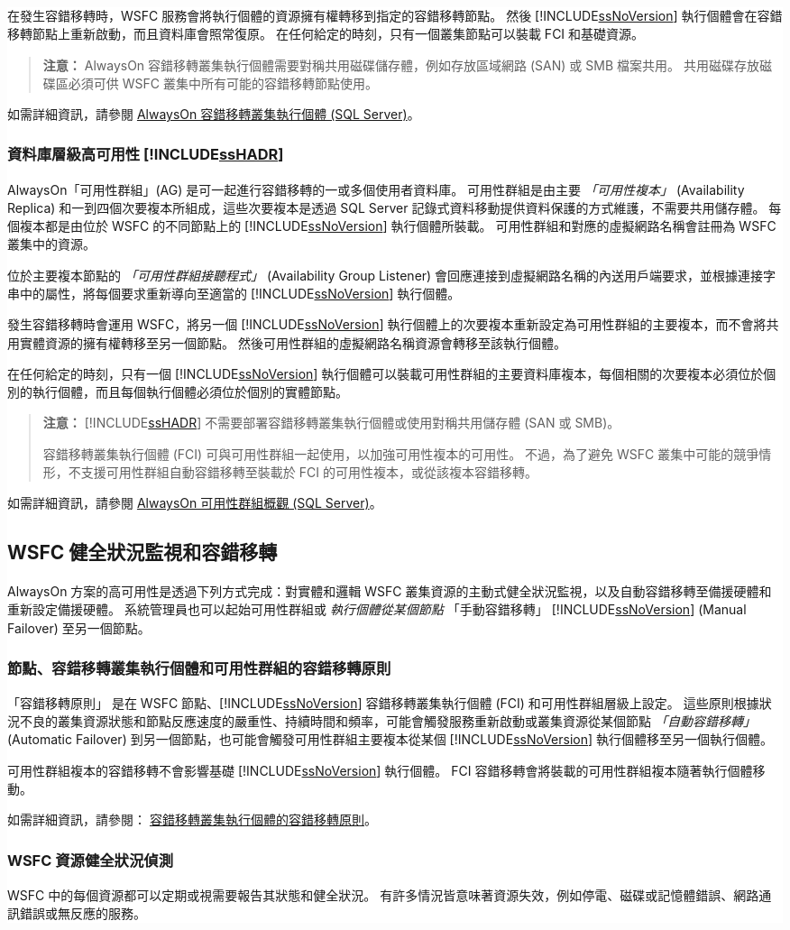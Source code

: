  在發生容錯移轉時，WSFC 服務會將執行個體的資源擁有權轉移到指定的容錯移轉節點。 然後 [!INCLUDE[ssNoVersion](../../../includes/ssnoversion-md.md)] 執行個體會在容錯移轉節點上重新啟動，而且資料庫會照常復原。 在任何給定的時刻，只有一個叢集節點可以裝載 FCI 和基礎資源。  
  
> **注意：**  AlwaysOn 容錯移轉叢集執行個體需要對稱共用磁碟儲存體，例如存放區域網路 (SAN) 或 SMB 檔案共用。  共用磁碟存放磁碟區必須可供 WSFC 叢集中所有可能的容錯移轉節點使用。  
  
 如需詳細資訊，請參閱 [AlwaysOn 容錯移轉叢集執行個體 &#40;SQL Server&#41;](../../../sql-server/failover-clusters/windows/always-on-failover-cluster-instances-sql-server.md)。  
  
### <a name="database-level-high-availability-with-sshadr"></a>資料庫層級高可用性 [!INCLUDE[ssHADR](../../../includes/sshadr-md.md)]  
 AlwaysOn「可用性群組」(AG)  是可一起進行容錯移轉的一或多個使用者資料庫。 可用性群組是由主要 *「可用性複本」* (Availability Replica) 和一到四個次要複本所組成，這些次要複本是透過 SQL Server 記錄式資料移動提供資料保護的方式維護，不需要共用儲存體。 每個複本都是由位於 WSFC 的不同節點上的 [!INCLUDE[ssNoVersion](../../../includes/ssnoversion-md.md)] 執行個體所裝載。 可用性群組和對應的虛擬網路名稱會註冊為 WSFC 叢集中的資源。  
  
 位於主要複本節點的 *「可用性群組接聽程式」* (Availability Group Listener) 會回應連接到虛擬網路名稱的內送用戶端要求，並根據連接字串中的屬性，將每個要求重新導向至適當的 [!INCLUDE[ssNoVersion](../../../includes/ssnoversion-md.md)] 執行個體。  
  
 發生容錯移轉時會運用 WSFC，將另一個 [!INCLUDE[ssNoVersion](../../../includes/ssnoversion-md.md)] 執行個體上的次要複本重新設定為可用性群組的主要複本，而不會將共用實體資源的擁有權轉移至另一個節點。 然後可用性群組的虛擬網路名稱資源會轉移至該執行個體。  
  
 在任何給定的時刻，只有一個 [!INCLUDE[ssNoVersion](../../../includes/ssnoversion-md.md)] 執行個體可以裝載可用性群組的主要資料庫複本，每個相關的次要複本必須位於個別的執行個體，而且每個執行個體必須位於個別的實體節點。  
  
> **注意：** [!INCLUDE[ssHADR](../../../includes/sshadr-md.md)] 不需要部署容錯移轉叢集執行個體或使用對稱共用儲存體 (SAN 或 SMB)。  
>   
>  容錯移轉叢集執行個體 (FCI) 可與可用性群組一起使用，以加強可用性複本的可用性。 不過，為了避免 WSFC 叢集中可能的競爭情形，不支援可用性群組自動容錯移轉至裝載於 FCI 的可用性複本，或從該複本容錯移轉。  
  
 如需詳細資訊，請參閱 [AlwaysOn 可用性群組概觀 (SQL Server)](../../../database-engine/availability-groups/windows/overview-of-always-on-availability-groups-sql-server.md)。  
  
##  <a name="wsfc-health-monitoring-and-failover"></a><a name="AlwaysOnWsfcHealth"></a> WSFC 健全狀況監視和容錯移轉  
 AlwaysOn 方案的高可用性是透過下列方式完成：對實體和邏輯 WSFC 叢集資源的主動式健全狀況監視，以及自動容錯移轉至備援硬體和重新設定備援硬體。  系統管理員也可以起始可用性群組或 *執行個體從某個節點* 「手動容錯移轉」 [!INCLUDE[ssNoVersion](../../../includes/ssnoversion-md.md)] (Manual Failover) 至另一個節點。  
  
### <a name="failover-policies-for-nodes-failover-cluster-instances-and-availability-groups"></a>節點、容錯移轉叢集執行個體和可用性群組的容錯移轉原則  
 「容錯移轉原則」  是在 WSFC 節點、[!INCLUDE[ssNoVersion](../../../includes/ssnoversion-md.md)] 容錯移轉叢集執行個體 (FCI) 和可用性群組層級上設定。  這些原則根據狀況不良的叢集資源狀態和節點反應速度的嚴重性、持續時間和頻率，可能會觸發服務重新啟動或叢集資源從某個節點 *「自動容錯移轉」* (Automatic Failover) 到另一個節點，也可能會觸發可用性群組主要複本從某個 [!INCLUDE[ssNoVersion](../../../includes/ssnoversion-md.md)] 執行個體移至另一個執行個體。  
  
 可用性群組複本的容錯移轉不會影響基礎 [!INCLUDE[ssNoVersion](../../../includes/ssnoversion-md.md)] 執行個體。  FCI 容錯移轉會將裝載的可用性群組複本隨著執行個體移動。  
  
 如需詳細資訊，請參閱： [容錯移轉叢集執行個體的容錯移轉原則](../../../sql-server/failover-clusters/windows/failover-policy-for-failover-cluster-instances.md)。  
  
### <a name="wsfc-resource-health-detection"></a>WSFC 資源健全狀況偵測  
 WSFC 中的每個資源都可以定期或視需要報告其狀態和健全狀況。 有許多情況皆意味著資源失效，例如停電、磁碟或記憶體錯誤、網路通訊錯誤或無反應的服務。  
  